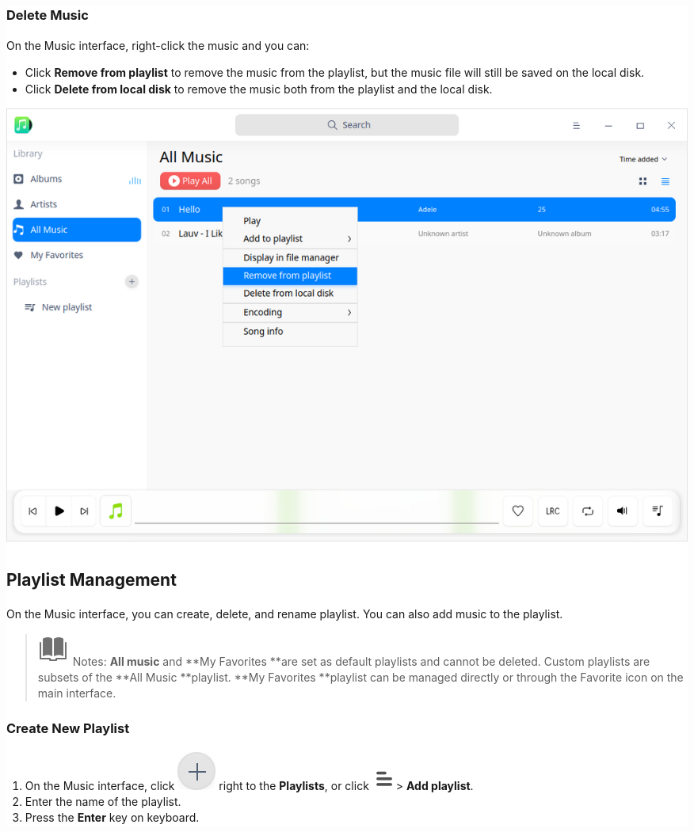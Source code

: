 
### Delete Music

On the Music interface, right-click the music and you can:

- Click **Remove from playlist** to remove the music from the playlist, but the music file will still be saved on the local disk.
- Click **Delete from local disk** to remove the music both from the playlist and the local disk. 

![0|remove](jpg/remove.png)


## Playlist Management

On the Music interface, you can create, delete, and rename playlist. You can also add music to the playlist.

> ![notes](icon/notes.svg) Notes: **All music** and **My Favorites **are set as default playlists and cannot be deleted. Custom playlists are subsets of the **All Music **playlist. **My Favorites **playlist can be managed directly or through the Favorite icon on the main interface.

### Create New Playlist

1.  On the Music interface, click ![add](icon/add.svg) right to the **Playlists**, or click ![menu](icon/icon_menu.svg)> **Add playlist**.
2.  Enter the name of the playlist.
3.  Press the **Enter** key on keyboard.
